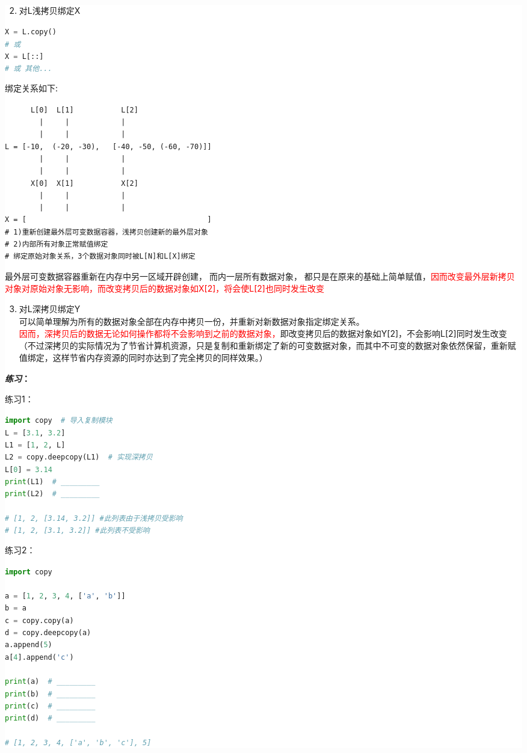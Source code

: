 2. 对L浅拷贝绑定X  

```python
X = L.copy()
# 或
X = L[::]
# 或 其他...
```

绑定关系如下:

```
      L[0]  L[1]           L[2]
        |     |            |
        |     |            |
L = [-10,  (-20, -30),   [-40, -50, (-60, -70)]]
        |     |            |
        |     |            |
      X[0]  X[1]           X[2]     
        |     |            |
        |     |            |
X = [                                          ]
# 1)重新创建最外层可变数据容器，浅拷贝创建新的最外层对象
# 2)内部所有对象正常赋值绑定
# 绑定原始对象关系，3个数据对象同时被L[N]和L[X]绑定
```

最外层可变数据容器重新在内存中另一区域开辟创建， 而内一层所有数据对象， 都只是在原来的基础上简单赋值，<font color="red">因而改变最外层新拷贝对象对原始对象无影响，而改变拷贝后的数据对象如X[2]，将会使L[2]也同时发生改变</font>  

3. 对L深拷贝绑定Y  
可以简单理解为所有的数据对象全部在内存中拷贝一份，并重新对新数据对象指定绑定关系。  
<font color="red">因而，深拷贝后的数据无论如何操作都将不会影响到之前的数据对象，</font>即改变拷贝后的数据对象如Y[2]，不会影响L[2]同时发生改变  
（不过深拷贝的实际情况为了节省计算机资源，只是复制和重新绑定了新的可变数据对象，而其中不可变的数据对象依然保留，重新赋值绑定，这样节省内存资源的同时亦达到了完全拷贝的同样效果。）

***练习*：**

练习1：

```python
import copy  # 导入复制模块
L = [3.1, 3.2]
L1 = [1, 2, L]
L2 = copy.deepcopy(L1)  # 实现深拷贝
L[0] = 3.14
print(L1)  # _________
print(L2)  # _________

# [1, 2, [3.14, 3.2]] #此列表由于浅拷贝受影响
# [1, 2, [3.1, 3.2]] #此列表不受影响
```

练习2：
```python
import copy

a = [1, 2, 3, 4, ['a', 'b']]
b = a
c = copy.copy(a)
d = copy.deepcopy(a)
a.append(5)
a[4].append('c')

print(a)  # _________
print(b)  # _________
print(c)  # _________
print(d)  # _________

# [1, 2, 3, 4, ['a', 'b', 'c'], 5]
```